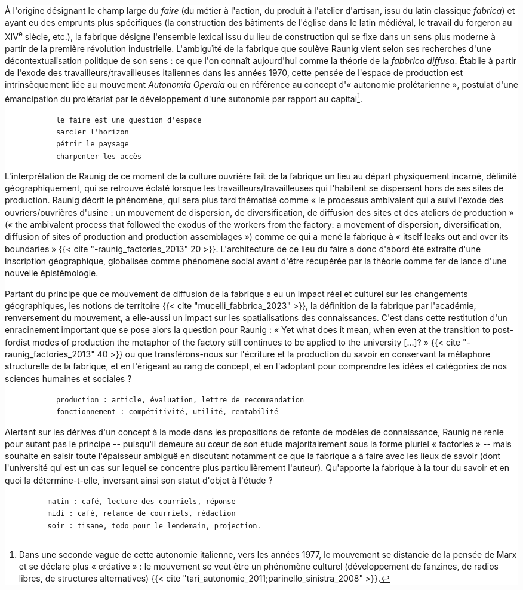 [^cognification]: Processus cherchant à rendre les êtres ou les objets plus intelligents et performants.

À l'origine désignant le champ large du *faire* (du métier à l'action, du produit à l'atelier d'artisan, issu du latin classique *fabrica*) et ayant eu des emprunts plus spécifiques (la construction des bâtiments de l'église dans le latin médiéval, le travail du forgeron au XIV<sup>e</sup> siècle, etc.), la fabrique désigne l'ensemble lexical issu du lieu de construction qui se fixe dans un sens plus moderne à partir de la première révolution industrielle. L'ambiguïté de la fabrique que soulève Raunig vient selon ses recherches d'une décontextualisation politique de son sens : ce que l'on connaît aujourd'hui comme la théorie de la *fabbrica diffusa*. Établie à partir de l'exode des travailleurs/travailleuses italiennes dans les années 1970, cette pensée de l'espace de production est intrinsèquement liée au mouvement *Autonomia Operaia* ou en référence au concept d'« autonomie prolétarienne », postulat d'une émancipation du prolétariat par le développement d'une autonomie par rapport au capital[^autonomie]. 

                le faire est une question d'espace
                sarcler l'horizon
                pétrir le paysage
                charpenter les accès

L'interprétation de Raunig de ce moment de la culture ouvrière fait de la fabrique un lieu au départ physiquement incarné, délimité géographiquement, qui se retrouve éclaté lorsque les travailleurs/travailleuses qui l'habitent se dispersent hors de ses sites de production. Raunig décrit le phénomène, qui sera plus tard thématisé comme « le processus ambivalent qui a suivi l'exode des ouvriers/ouvrières d'usine : un mouvement de dispersion, de diversification, de diffusion des sites et des ateliers de production » (« the ambivalent process that followed the exodus of the workers from the factory: a movement of dispersion, diversification, diffusion of sites of production and production assemblages ») comme ce qui a mené la fabrique à « itself leaks out and over its boundaries » {{< cite "-raunig_factories_2013" 20 >}}. L'architecture de ce lieu du faire a donc d'abord été extraite d'une inscription géographique, globalisée comme phénomène social avant d'être récupérée par la théorie comme fer de lance d'une nouvelle épistémologie. 

[^autonomie]: Dans une seconde vague de cette autonomie italienne, vers les années 1977, le mouvement se distancie de la pensée de Marx et se déclare plus « créative » : le mouvement se veut être un phénomène culturel (développement de fanzines, de radios libres, de structures alternatives) {{< cite "tari_autonomie_2011;parinello_sinistra_2008" >}}.

Partant du principe que ce mouvement de diffusion de la fabrique a eu un impact réel et culturel sur les changements géographiques, les notions de territoire {{< cite "mucelli_fabbrica_2023" >}}, la définition de la fabrique par l'académie, renversement du mouvement, a elle-aussi un impact sur les spatialisations des connaissances. C'est dans cette restitution d'un enracinement important que se pose alors la question pour Raunig : « Yet what does it mean, when even at the transition to post-fordist modes of production the metaphor of the factory still continues to be applied to the university [...]? » {{< cite "-raunig_factories_2013" 40 >}} ou que transférons-nous sur l'écriture et la production du savoir en conservant la métaphore structurelle de la fabrique, et en l'érigeant au rang de concept, et en l'adoptant pour comprendre les idées et catégories de nos sciences humaines et sociales ?

                production : article, évaluation, lettre de recommandation
                fonctionnement : compétitivité, utilité, rentabilité

Alertant sur les dérives d'un concept à la mode dans les propositions de refonte de modèles de connaissance, Raunig ne renie pour autant pas le principe -- puisqu'il demeure au cœur de son étude majoritairement sous la forme pluriel « factories » -- mais souhaite en saisir toute l'épaisseur ambiguë en discutant notamment ce que la fabrique a à faire avec les lieux de savoir (dont l'université qui est un cas sur lequel se concentre plus particulièrement l'auteur). Qu'apporte la fabrique à la tour du savoir et en quoi la détermine-t-elle, inversant ainsi son statut d'objet à l'étude ? 

              matin : café, lecture des courriels, réponse 
              midi : café, relance de courriels, rédaction
              soir : tisane, todo pour le lendemain, projection.


[^1]: Nous sommes le 30 novembre 2023, et à ce jour, je n'ai pas découvert de publication intitulée « La fabrique de la fabrique », hormis une [présentation](https://blank.blue/conf/fabrique/) dans le cadre du colloque de l'Association francophone des Humanités numériques *Humanistica* en 2023.
[^fabrique]: Cette fabrique de la fabrique est également la fabrique de ma fabrique, comment se construit un modèle du faire pour aborder l'écriture en recherche-création.
[^échange]: Échange toujours en cours disponible via mon site personnel : [https://blank.blue/fabrique/la-fabrique-a-faire/](https://blank.blue/fabrique/la-fabrique-a-faire/)
[^traduction]: Des traductions personnelles ont été ajoutées à la traduction du chapitre datant de 2002 (traduction qui s'éloigne parfois du propos) pour montrer les écarts qui se creusent entre les versions de la pensée de Flusser.
[^junger]: « La technique ramène constamment, comme par un ascenseur, une quantité de choses des premiers âges » {{< cite "junger_cabane_2014" 897 >}}.
[^inclusif]: L'inclusif est volontairement retenu ici.
[^femme]: « das Traumbild der geliebten Frau » {{< cite "-flusser_vom_1997" 20 >}}, « the dream image of the woman we love » {{< cite "-flusser_shape_1999" 37 >}}.
[^privilege]: Comme rappelé par Umberto Eco dans *How to Write a Thesis* {{< cite "-eco_how_2015" >}}, 4 : « research was the privilege of rich students  around the world. »/« la recherche était le privilège des étudiants riches du monde entier ». S'il en parle pour le contexte des années 1970 et suivantes, ce privilège demeure toujours d'actualité dans nos occupations et cette thèse ne peut que reconnaître le privilège qu'elle a de se situer en dehors de la réelle fabrique. 
[^résistance]: Ce qui permet justement de donner à la résistance une forme de cohérence : résister à la fabrique capitaliste ne peut pas juste consister à déterritorialiser le contrôle pour le reterritorialiser ailleurs.
[^Ingold]: « Ne se pourrait-il pas que certaines pratiques artistiques puissent suggérer d'autres manières de *faire* de l'anthropologie ? » {{< cite "ingold_faire_2017" 35 >}}
[^ingold_faire]: Il ne s'agit donc « non pas [d’]imposer une forme préconçue à une substance matérielle brute, mais [de] dessiner ou délivrer les potentialités immanentes d’un monde en devenir ». {{< cite "ingold_faire_2017" 80-81 >}} 
[^media]: Média et machine, termes qui bénéficient de leurs entrées propres, sont réunis ici au sein de la fabrique en ce qu'ils participent d'une inscription dans un espace-temps et d'une procédure d'intervention sur le réel. 
[^conventions]: 1954 : « J’ai bien envie de bouleverser un peu aussi le genre “préface” […] ou par la même occasion le genre titres, et donner, par exemple, une série de titres comme préface… » {{< cite "ponge_pages_2005" 321 >}} 
[^erotique]: L'introduction de *La fabrique* présente un nombre important d'images sexuelles pour qualifier le processus de création (littéraire) : accouplement, orgasme ou éjaculation de l'écriture. 
[^roche]: Roche a remarqué « la façon qu’aurait Ponge d’appuyer plus ou moins fort sur la touche, ou sur le stylo, selon les mots de sa description, à la manière peut-être du pianiste qui use ou non de la pédale, allant même jusqu’à retenir le son de la note au-delà d’une juste mesure » {{< cite "gleize_francis_1986" 372 >}}.